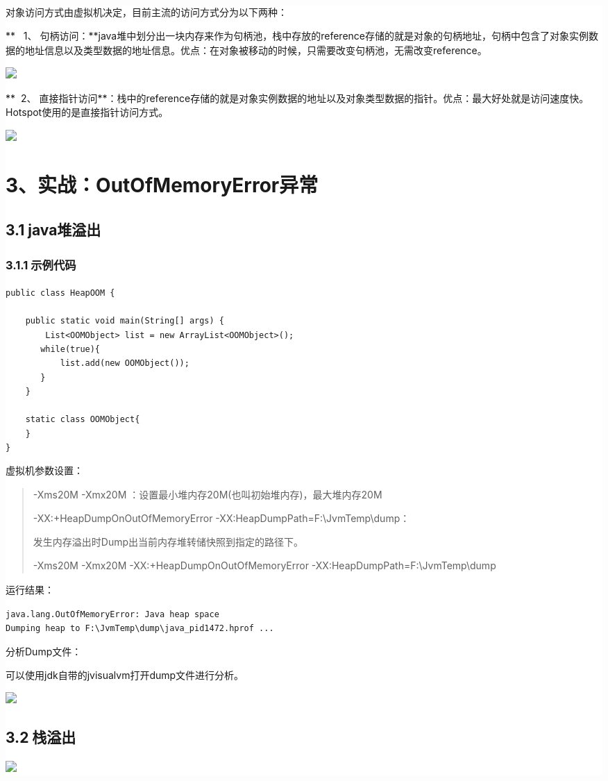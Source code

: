 对象访问方式由虚拟机决定，目前主流的访问方式分为以下两种：

**   1、 句柄访问：**java堆中划分出一块内存来作为句柄池，栈中存放的reference存储的就是对象的句柄地址，句柄中包含了对象实例数据的地址信息以及类型数据的地址信息。优点：在对象被移动的时候，只需要改变句柄池，无需改变reference。

![](http://fcmall-test-1251779293.image.myqcloud.com/fcapp/mall/api03176ebo.png)

**  2、 直接指针访问**：栈中的reference存储的就是对象实例数据的地址以及对象类型数据的指针。优点：最大好处就是访问速度快。Hotspot使用的是直接指针访问方式。

![](http://fcmall-test-1251779293.image.myqcloud.com/fcapp/mall/8xntvxrlum.png)

3、实战：OutOfMemoryError异常
=======================

3.1 java堆溢出
-----------

### 3.1.1 示例代码

    public class HeapOOM {
    
        public static void main(String[] args) {
            List<OOMObject> list = new ArrayList<OOMObject>();
           while(true){
               list.add(new OOMObject());
           }
        }
    
        static class OOMObject{
        }
    }

虚拟机参数设置：

> -Xms20M -Xmx20M ：设置最小堆内存20M(也叫初始堆内存)，最大堆内存20M
> 
> -XX:+HeapDumpOnOutOfMemoryError -XX:HeapDumpPath=F:\\JvmTemp\\dump：
> 
> 发生内存溢出时Dump出当前内存堆转储快照到指定的路径下。
> 
> -Xms20M -Xmx20M -XX:+HeapDumpOnOutOfMemoryError -XX:HeapDumpPath=F:\\JvmTemp\\dump

运行结果：

    java.lang.OutOfMemoryError: Java heap space
    Dumping heap to F:\JvmTemp\dump\java_pid1472.hprof ...

分析Dump文件：

可以使用jdk自带的jvisualvm打开dump文件进行分析。

![](http://fcmall-test-1251779293.image.myqcloud.com/fcapp/mall/d2epq5c1nra.png)

3.2 栈溢出
-------

![](http://fcmall-test-1251779293.image.myqcloud.com/fcapp/mall/gzw506lli4b.png)

